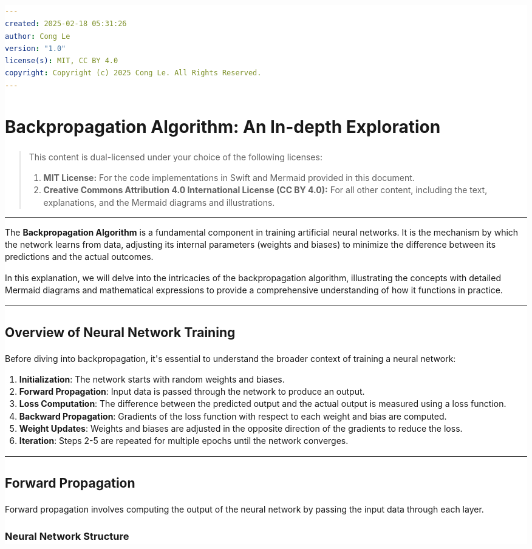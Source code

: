 ```yaml
---
created: 2025-02-18 05:31:26
author: Cong Le
version: "1.0"
license(s): MIT, CC BY 4.0
copyright: Copyright (c) 2025 Cong Le. All Rights Reserved.
---
```




# Backpropagation Algorithm: An In-depth Exploration
> This content is dual-licensed under your choice of the following licenses:
> 1.  **MIT License:** For the code implementations in Swift and Mermaid provided in this document.
> 2.  **Creative Commons Attribution 4.0 International License (CC BY 4.0):** For all other content, including the text, explanations, and the Mermaid diagrams and illustrations.

---

The **Backpropagation Algorithm** is a fundamental component in training artificial neural networks. It is the mechanism by which the network learns from data, adjusting its internal parameters (weights and biases) to minimize the difference between its predictions and the actual outcomes.

In this explanation, we will delve into the intricacies of the backpropagation algorithm, illustrating the concepts with detailed Mermaid diagrams and mathematical expressions to provide a comprehensive understanding of how it functions in practice.

---

## Overview of Neural Network Training

Before diving into backpropagation, it's essential to understand the broader context of training a neural network:

1. **Initialization**: The network starts with random weights and biases.
2. **Forward Propagation**: Input data is passed through the network to produce an output.
3. **Loss Computation**: The difference between the predicted output and the actual output is measured using a loss function.
4. **Backward Propagation**: Gradients of the loss function with respect to each weight and bias are computed.
5. **Weight Updates**: Weights and biases are adjusted in the opposite direction of the gradients to reduce the loss.
6. **Iteration**: Steps 2-5 are repeated for multiple epochs until the network converges.

---

## Forward Propagation

Forward propagation involves computing the output of the neural network by passing the input data through each layer.

### Neural Network Structure
